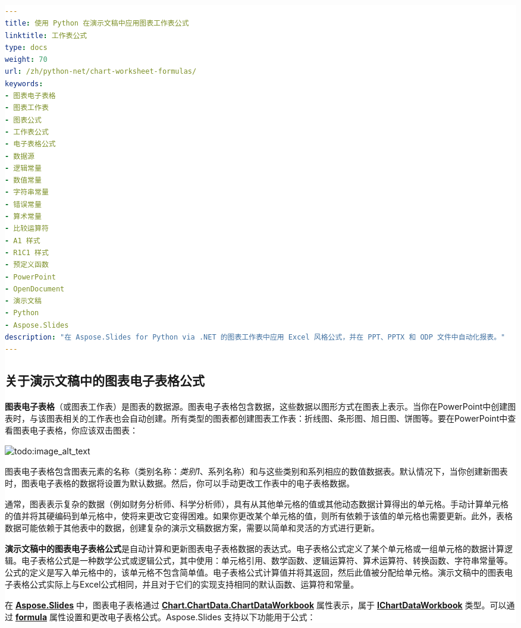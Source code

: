 ```yaml
---
title: 使用 Python 在演示文稿中应用图表工作表公式
linktitle: 工作表公式
type: docs
weight: 70
url: /zh/python-net/chart-worksheet-formulas/
keywords:
- 图表电子表格
- 图表工作表
- 图表公式
- 工作表公式
- 电子表格公式
- 数据源
- 逻辑常量
- 数值常量
- 字符串常量
- 错误常量
- 算术常量
- 比较运算符
- A1 样式
- R1C1 样式
- 预定义函数
- PowerPoint
- OpenDocument
- 演示文稿
- Python
- Aspose.Slides
description: "在 Aspose.Slides for Python via .NET 的图表工作表中应用 Excel 风格公式，并在 PPT、PPTX 和 ODP 文件中自动化报表。"
---
```


## **关于演示文稿中的图表电子表格公式**
**图表电子表格**（或图表工作表）是图表的数据源。图表电子表格包含数据，这些数据以图形方式在图表上表示。当你在PowerPoint中创建图表时，与该图表相关的工作表也会自动创建。所有类型的图表都创建图表工作表：折线图、条形图、旭日图、饼图等。要在PowerPoint中查看图表电子表格，你应该双击图表：

![todo:image_alt_text](chart-worksheet-formulas_1.png)

图表电子表格包含图表元素的名称（类别名称：*类别1*、系列名称）和与这些类别和系列相应的数值数据表。默认情况下，当你创建新图表时，图表电子表格的数据将设置为默认数据。然后，你可以手动更改工作表中的电子表格数据。

通常，图表表示复杂的数据（例如财务分析师、科学分析师），具有从其他单元格的值或其他动态数据计算得出的单元格。手动计算单元格的值并将其硬编码到单元格中，使将来更改它变得困难。如果你更改某个单元格的值，则所有依赖于该值的单元格也需要更新。此外，表格数据可能依赖于其他表中的数据，创建复杂的演示文稿数据方案，需要以简单和灵活的方式进行更新。

**演示文稿中的图表电子表格公式**是自动计算和更新图表电子表格数据的表达式。电子表格公式定义了某个单元格或一组单元格的数据计算逻辑。电子表格公式是一种数学公式或逻辑公式，其中使用：单元格引用、数学函数、逻辑运算符、算术运算符、转换函数、字符串常量等。公式的定义是写入单元格中的，该单元格不包含简单值。电子表格公式计算值并将其返回，然后此值被分配给单元格。演示文稿中的图表电子表格公式实际上与Excel公式相同，并且对于它们的实现支持相同的默认函数、运算符和常量。

在 [**Aspose.Slides**](https://products.aspose.com/slides/python-net/) 中，图表电子表格通过 [**Chart.ChartData.ChartDataWorkbook**](https://reference.aspose.com/slides/python-net/aspose.slides.charts/ichartdata/) 属性表示，属于 [**IChartDataWorkbook**](https://reference.aspose.com/slides/python-net/aspose.slides.charts/ichartdataworkbook/) 类型。可以通过 [**formula**](https://reference.aspose.com/slides/python-net/aspose.slides.charts/ichartdatacell/) 属性设置和更改电子表格公式。Aspose.Slides 支持以下功能用于公式：
